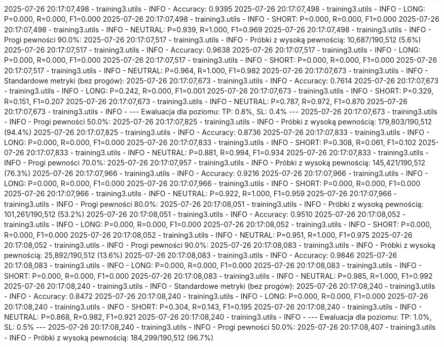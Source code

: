 2025-07-26 20:17:07,498 - training3.utils - INFO -     Accuracy: 0.9395
2025-07-26 20:17:07,498 - training3.utils - INFO -     LONG: P=0.000, R=0.000, F1=0.000
2025-07-26 20:17:07,498 - training3.utils - INFO -     SHORT: P=0.000, R=0.000, F1=0.000
2025-07-26 20:17:07,498 - training3.utils - INFO -     NEUTRAL: P=0.939, R=1.000, F1=0.969
2025-07-26 20:17:07,498 - training3.utils - INFO -
  Progi pewności 90.0%:
2025-07-26 20:17:07,517 - training3.utils - INFO -     Próbki z wysoką pewnością: 10,687/190,512 (5.6%)
2025-07-26 20:17:07,517 - training3.utils - INFO -     Accuracy: 0.9638
2025-07-26 20:17:07,517 - training3.utils - INFO -     LONG: P=0.000, R=0.000, F1=0.000
2025-07-26 20:17:07,517 - training3.utils - INFO -     SHORT: P=0.000, R=0.000, F1=0.000
2025-07-26 20:17:07,517 - training3.utils - INFO -     NEUTRAL: P=0.964, R=1.000, F1=0.982
2025-07-26 20:17:07,673 - training3.utils - INFO - 
  Standardowe metryki (bez progów):
2025-07-26 20:17:07,673 - training3.utils - INFO -     Accuracy: 0.7614
2025-07-26 20:17:07,673 - training3.utils - INFO -     LONG: P=0.242, R=0.000, F1=0.001
2025-07-26 20:17:07,673 - training3.utils - INFO -     SHORT: P=0.329, R=0.151, F1=0.207
2025-07-26 20:17:07,673 - training3.utils - INFO -     NEUTRAL: P=0.787, R=0.972, F1=0.870
2025-07-26 20:17:07,673 - training3.utils - INFO -
--- Ewaluacja dla poziomu: TP: 0.8%, SL: 0.4% ---
2025-07-26 20:17:07,673 - training3.utils - INFO -
  Progi pewności 50.0%:
2025-07-26 20:17:07,825 - training3.utils - INFO -     Próbki z wysoką pewnością: 179,803/190,512 (94.4%)
2025-07-26 20:17:07,825 - training3.utils - INFO -     Accuracy: 0.8736
2025-07-26 20:17:07,833 - training3.utils - INFO -     LONG: P=0.000, R=0.000, F1=0.000
2025-07-26 20:17:07,833 - training3.utils - INFO -     SHORT: P=0.308, R=0.061, F1=0.102
2025-07-26 20:17:07,833 - training3.utils - INFO -     NEUTRAL: P=0.881, R=0.994, F1=0.934
2025-07-26 20:17:07,833 - training3.utils - INFO -
  Progi pewności 70.0%:
2025-07-26 20:17:07,957 - training3.utils - INFO -     Próbki z wysoką pewnością: 145,421/190,512 (76.3%)
2025-07-26 20:17:07,966 - training3.utils - INFO -     Accuracy: 0.9216
2025-07-26 20:17:07,966 - training3.utils - INFO -     LONG: P=0.000, R=0.000, F1=0.000
2025-07-26 20:17:07,966 - training3.utils - INFO -     SHORT: P=0.000, R=0.000, F1=0.000
2025-07-26 20:17:07,966 - training3.utils - INFO -     NEUTRAL: P=0.922, R=1.000, F1=0.959
2025-07-26 20:17:07,966 - training3.utils - INFO -
  Progi pewności 80.0%:
2025-07-26 20:17:08,051 - training3.utils - INFO -     Próbki z wysoką pewnością: 101,261/190,512 (53.2%)
2025-07-26 20:17:08,051 - training3.utils - INFO -     Accuracy: 0.9510
2025-07-26 20:17:08,052 - training3.utils - INFO -     LONG: P=0.000, R=0.000, F1=0.000
2025-07-26 20:17:08,052 - training3.utils - INFO -     SHORT: P=0.000, R=0.000, F1=0.000
2025-07-26 20:17:08,052 - training3.utils - INFO -     NEUTRAL: P=0.951, R=1.000, F1=0.975
2025-07-26 20:17:08,052 - training3.utils - INFO -
  Progi pewności 90.0%:
2025-07-26 20:17:08,083 - training3.utils - INFO -     Próbki z wysoką pewnością: 25,892/190,512 (13.6%)
2025-07-26 20:17:08,083 - training3.utils - INFO -     Accuracy: 0.9846
2025-07-26 20:17:08,083 - training3.utils - INFO -     LONG: P=0.000, R=0.000, F1=0.000
2025-07-26 20:17:08,083 - training3.utils - INFO -     SHORT: P=0.000, R=0.000, F1=0.000
2025-07-26 20:17:08,083 - training3.utils - INFO -     NEUTRAL: P=0.985, R=1.000, F1=0.992
2025-07-26 20:17:08,240 - training3.utils - INFO - 
  Standardowe metryki (bez progów):
2025-07-26 20:17:08,240 - training3.utils - INFO -     Accuracy: 0.8472
2025-07-26 20:17:08,240 - training3.utils - INFO -     LONG: P=0.000, R=0.000, F1=0.000
2025-07-26 20:17:08,240 - training3.utils - INFO -     SHORT: P=0.304, R=0.143, F1=0.195
2025-07-26 20:17:08,240 - training3.utils - INFO -     NEUTRAL: P=0.868, R=0.982, F1=0.921
2025-07-26 20:17:08,240 - training3.utils - INFO -
--- Ewaluacja dla poziomu: TP: 1.0%, SL: 0.5% ---
2025-07-26 20:17:08,240 - training3.utils - INFO -
  Progi pewności 50.0%:
2025-07-26 20:17:08,407 - training3.utils - INFO -     Próbki z wysoką pewnością: 184,299/190,512 (96.7%)